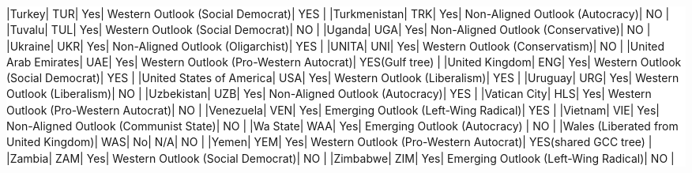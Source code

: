 |Turkey|	TUR|	Yes|   Western Outlook (Social Democrat)| YES |
|Turkmenistan|	TRK|	Yes|   Non-Aligned Outlook (Autocracy)| NO |
|Tuvalu|        TUL|	Yes|   Western Outlook (Social Democrat)| NO |
|Uganda|	UGA|	Yes|   Non-Aligned Outlook (Conservative)| NO |
|Ukraine|	UKR|	Yes|   Non-Aligned Outlook (Oligarchist)| YES |
|UNITA|	        UNI|	Yes|   Western Outlook (Conservatism)| NO |
|United Arab Emirates|	UAE|	Yes|   Western Outlook (Pro-Western Autocrat)| YES(Gulf tree) |
|United Kingdom|	ENG|	Yes|   Western Outlook (Social Democrat)| YES |
|United States of America|	USA|	Yes|   Western Outlook (Liberalism)| YES |
|Uruguay|	        URG|	Yes|   Western Outlook (Liberalism)| NO |
|Uzbekistan|	UZB|	Yes|   Non-Aligned Outlook (Autocracy)| YES |
|Vatican City|	HLS|	Yes|   Western Outlook (Pro-Western Autocrat)| NO |
|Venezuela|	VEN|	Yes|   Emerging Outlook (Left-Wing Radical)| YES |
|Vietnam|	VIE|	Yes|   Non-Aligned Outlook (Communist State)| NO |
|Wa State|	WAA|	Yes|   Emerging Outlook (Autocracy) | NO |
|Wales (Liberated from United Kingdom)|	WAS|	No|   N/A| NO |
|Yemen|         YEM|	Yes|   Western Outlook (Pro-Western Autocrat)| YES(shared GCC tree) |
|Zambia|	ZAM|	Yes|   Western Outlook (Social Democrat)| NO |
|Zimbabwe|	ZIM|	Yes|   Emerging Outlook (Left-Wing Radical)| NO |
